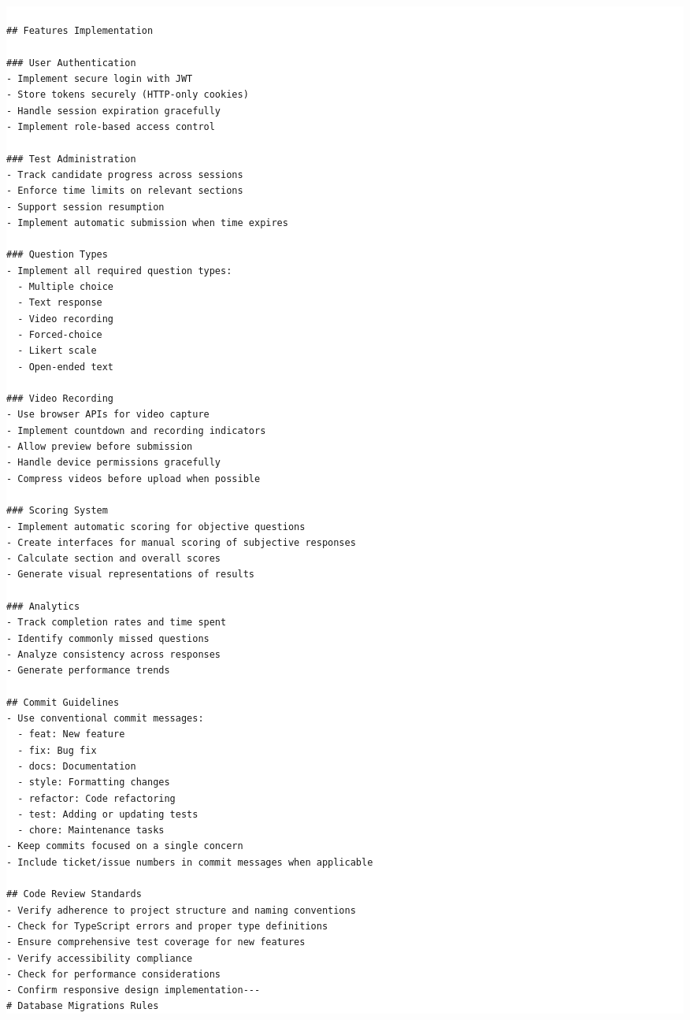 ```

## Features Implementation

### User Authentication
- Implement secure login with JWT
- Store tokens securely (HTTP-only cookies)
- Handle session expiration gracefully
- Implement role-based access control

### Test Administration
- Track candidate progress across sessions
- Enforce time limits on relevant sections
- Support session resumption
- Implement automatic submission when time expires

### Question Types
- Implement all required question types:
  - Multiple choice
  - Text response
  - Video recording
  - Forced-choice
  - Likert scale
  - Open-ended text

### Video Recording
- Use browser APIs for video capture
- Implement countdown and recording indicators
- Allow preview before submission
- Handle device permissions gracefully
- Compress videos before upload when possible

### Scoring System
- Implement automatic scoring for objective questions
- Create interfaces for manual scoring of subjective responses
- Calculate section and overall scores
- Generate visual representations of results

### Analytics
- Track completion rates and time spent
- Identify commonly missed questions
- Analyze consistency across responses
- Generate performance trends

## Commit Guidelines
- Use conventional commit messages:
  - feat: New feature
  - fix: Bug fix
  - docs: Documentation
  - style: Formatting changes
  - refactor: Code refactoring
  - test: Adding or updating tests
  - chore: Maintenance tasks
- Keep commits focused on a single concern
- Include ticket/issue numbers in commit messages when applicable

## Code Review Standards
- Verify adherence to project structure and naming conventions
- Check for TypeScript errors and proper type definitions
- Ensure comprehensive test coverage for new features
- Verify accessibility compliance
- Check for performance considerations
- Confirm responsive design implementation---
# Database Migrations Rules
```